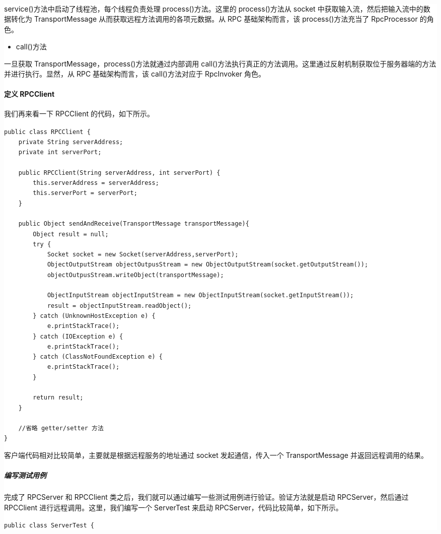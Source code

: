 service()方法中启动了线程池，每个线程负责处理 process()方法。这里的 process()方法从 socket
中获取输入流，然后把输入流中的数据转化为 TransportMessage 从而获取远程方法调用的各项元数据。从 RPC 基础架构而言，该
process()方法充当了 RpcProcessor 的角色。

  * call()方法

一旦获取 TransportMessage，process()方法就通过内部调用
call()方法执行真正的方法调用。这里通过反射机制获取位于服务器端的方法并进行执行。显然，从 RPC 基础架构而言，该 call()方法对应于
RpcInvoker 角色。

#### 定义 RPCClient

我们再来看一下 RPCClient 的代码，如下所示。

    
    
    public class RPCClient {
        private String serverAddress;
        private int serverPort;
    
        public RPCClient(String serverAddress, int serverPort) {
            this.serverAddress = serverAddress;
            this.serverPort = serverPort;
        }
    
        public Object sendAndReceive(TransportMessage transportMessage){
            Object result = null;
            try {
                Socket socket = new Socket(serverAddress,serverPort);
                ObjectOutputStream objectOutpusStream = new ObjectOutputStream(socket.getOutputStream());
                objectOutpusStream.writeObject(transportMessage);
    
                ObjectInputStream objectInputStream = new ObjectInputStream(socket.getInputStream());
                result = objectInputStream.readObject();
            } catch (UnknownHostException e) {
                e.printStackTrace();
            } catch (IOException e) {
                e.printStackTrace();
            } catch (ClassNotFoundException e) {
                e.printStackTrace();
            }
    
            return result;
        }
    
        //省略 getter/setter 方法
    }
    

客户端代码相对比较简单，主要就是根据远程服务的地址通过 socket 发起通信，传入一个 TransportMessage 并返回远程调用的结果。

##### 编写测试用例

完成了 RPCServer 和 RPCClient 类之后，我们就可以通过编写一些测试用例进行验证。验证方法就是启动 RPCServer，然后通过
RPCClient 进行远程调用。这里，我们编写一个 ServerTest 来启动 RPCServer，代码比较简单，如下所示。

    
    
    public class ServerTest {
    